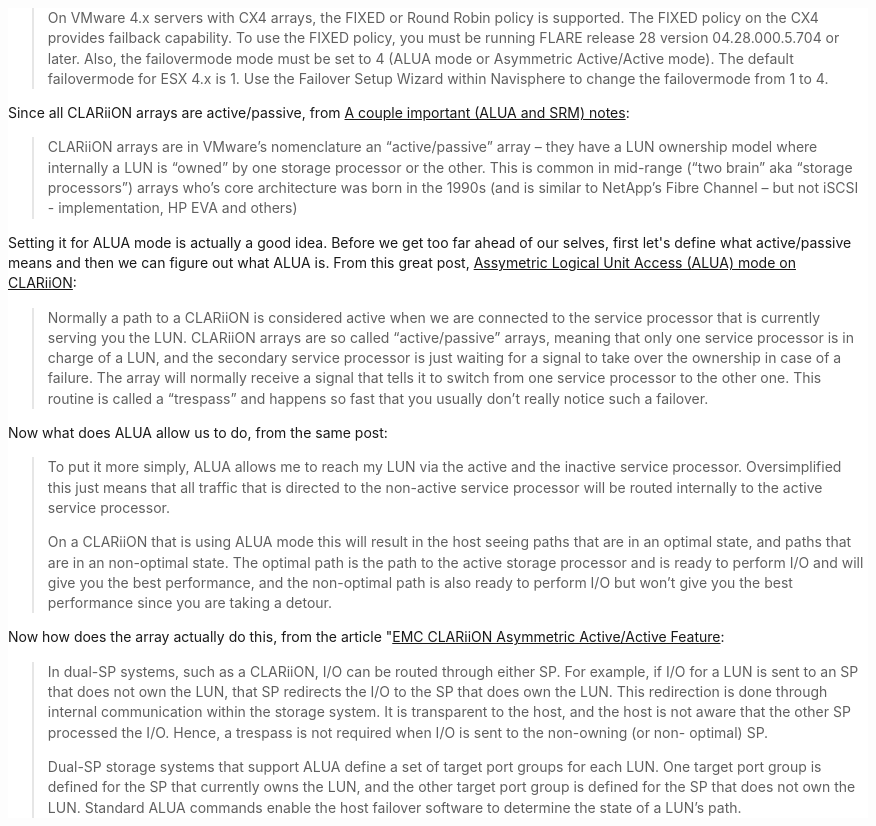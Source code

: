 > On VMware 4.x servers with CX4 arrays, the FIXED or Round Robin policy is supported. The FIXED policy on the CX4 provides failback capability. To use the FIXED policy, you must be running FLARE release 28 version 04.28.000.5.704 or later. Also, the failovermode mode must be set to 4 (ALUA mode or Asymmetric Active/Active mode). The default failovermode for ESX 4.x is 1. Use the Failover Setup Wizard within Navisphere to change the failovermode from 1 to 4.

Since all CLARiiON arrays are active/passive, from [A couple important (ALUA and SRM) notes](http://virtualgeek.typepad.com/virtual_geek/2009/09/a-couple-important-alua-and-srm-notes.html):

> CLARiiON arrays are in VMware’s nomenclature an “active/passive” array – they have a LUN ownership
> model where internally a LUN is “owned” by one storage processor or the other. This is common in
> mid-range (“two brain” aka “storage processors”) arrays who’s core architecture was born in
> the 1990s (and is similar to NetApp’s Fibre Channel – but not iSCSI - implementation, HP EVA and others)

Setting it for ALUA mode is actually a good idea. Before we get too far ahead of our selves, first let's define what active/passive means and then we can figure out what ALUA is. From this great post, [Assymetric Logical Unit Access (ALUA) mode on CLARiiON](http://gestaltit.com/all/tech/storage/bas/assymetric-logical-unit-access-alua-mode-emc-clariion):

> Normally a path to a CLARiiON is considered active when we are connected to the service processor that is currently serving you the LUN. CLARiiON arrays are so called “active/passive” arrays, meaning that only one service processor is in charge of a LUN, and the secondary service processor is just waiting for a signal to take over the ownership in case of a failure. The array will normally receive a signal that tells it to switch from one service processor to the other one. This routine is called a “trespass” and happens so fast that you usually don’t really notice such a failover.

Now what does ALUA allow us to do, from the same post:

> To put it more simply, ALUA allows me to reach my LUN via the active and the inactive service
> processor. Oversimplified this just means that all traffic that is directed to the non-active service
> processor will be routed internally to the active service processor.
>
> On a CLARiiON that is using ALUA mode this will result in the host seeing paths that are in an optimal
> state, and paths that are in an non-optimal state. The optimal path is the path to the active storage
> processor and is ready to perform I/O and will give you the best performance, and the non-optimal path
> is also ready to perform I/O but won’t give you the best performance since you are taking a detour.

Now how does the array actually do this, from the article "[EMC CLARiiON Asymmetric Active/Active Feature](http://www.emc.com/collateral/hardware/white-papers/h2890-emc-clariion-asymm-active-wp.pdf):

> In dual-SP systems, such as a CLARiiON, I/O can be routed through either SP. For example, if I/O for a LUN is sent to an SP that does not own the LUN, that SP redirects the I/O to the SP that does own the LUN. This redirection is done through internal communication within the storage system. It is transparent to the host, and the host is not aware that the other SP processed the I/O. Hence, a trespass is not required when I/O is sent to the non-owning (or non- optimal) SP.
>
> Dual-SP storage systems that support ALUA define a set of target port groups for each LUN. One target port group is defined for the SP that currently owns the LUN, and the other target port group is defined for the SP that does not own the LUN. Standard ALUA commands enable the host failover software to determine the state of a LUN’s path.
